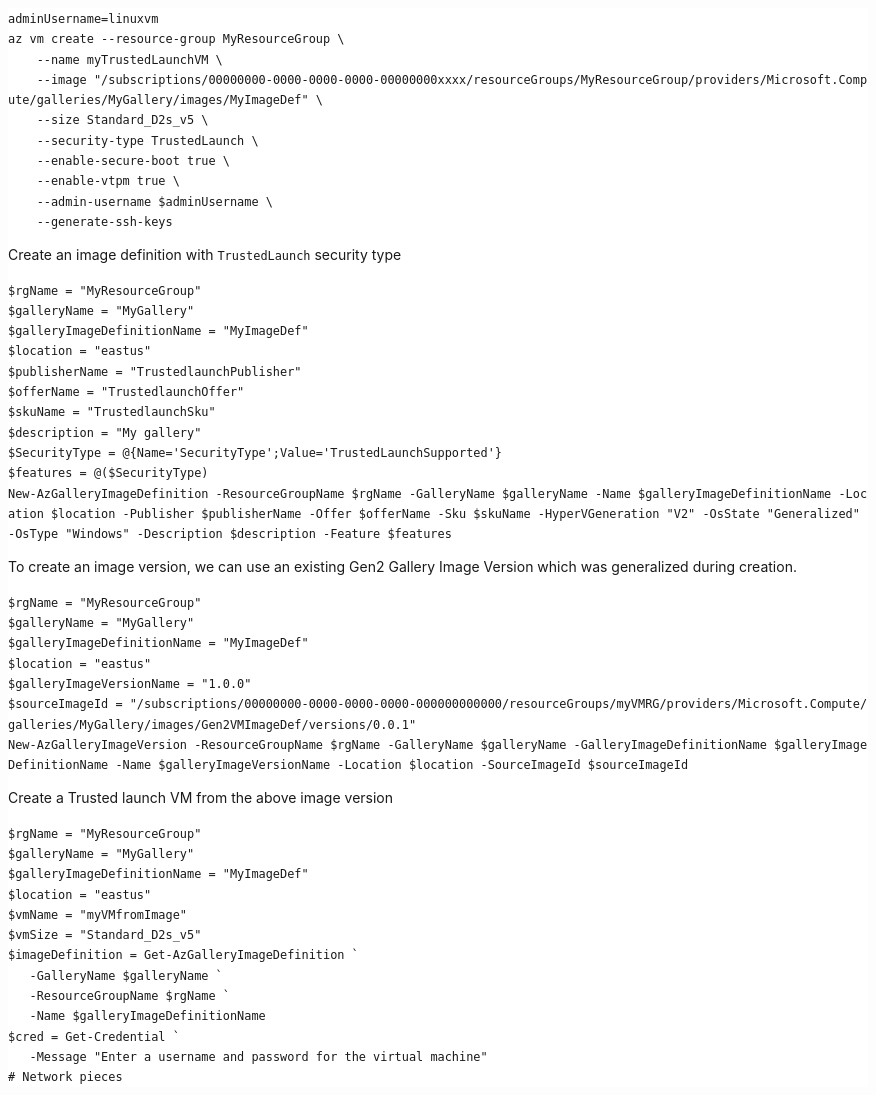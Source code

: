 ```
adminUsername=linuxvm
az vm create --resource-group MyResourceGroup \
    --name myTrustedLaunchVM \
    --image "/subscriptions/00000000-0000-0000-0000-00000000xxxx/resourceGroups/MyResourceGroup/providers/Microsoft.Compute/galleries/MyGallery/images/MyImageDef" \
    --size Standard_D2s_v5 \
    --security-type TrustedLaunch \
    --enable-secure-boot true \ 
    --enable-vtpm true \
    --admin-username $adminUsername \
    --generate-ssh-keys

```

Create an image definition with `TrustedLaunch` security type

```
$rgName = "MyResourceGroup"
$galleryName = "MyGallery"
$galleryImageDefinitionName = "MyImageDef"
$location = "eastus"
$publisherName = "TrustedlaunchPublisher"
$offerName = "TrustedlaunchOffer"
$skuName = "TrustedlaunchSku"
$description = "My gallery"
$SecurityType = @{Name='SecurityType';Value='TrustedLaunchSupported'}
$features = @($SecurityType)
New-AzGalleryImageDefinition -ResourceGroupName $rgName -GalleryName $galleryName -Name $galleryImageDefinitionName -Location $location -Publisher $publisherName -Offer $offerName -Sku $skuName -HyperVGeneration "V2" -OsState "Generalized" -OsType "Windows" -Description $description -Feature $features

```

To create an image version, we can use an existing Gen2 Gallery Image Version which was generalized during creation.

```
$rgName = "MyResourceGroup"
$galleryName = "MyGallery"
$galleryImageDefinitionName = "MyImageDef"
$location = "eastus"
$galleryImageVersionName = "1.0.0"
$sourceImageId = "/subscriptions/00000000-0000-0000-0000-000000000000/resourceGroups/myVMRG/providers/Microsoft.Compute/galleries/MyGallery/images/Gen2VMImageDef/versions/0.0.1"
New-AzGalleryImageVersion -ResourceGroupName $rgName -GalleryName $galleryName -GalleryImageDefinitionName $galleryImageDefinitionName -Name $galleryImageVersionName -Location $location -SourceImageId $sourceImageId

```

Create a Trusted launch VM from the above image version

```
$rgName = "MyResourceGroup"
$galleryName = "MyGallery"
$galleryImageDefinitionName = "MyImageDef"
$location = "eastus"
$vmName = "myVMfromImage"
$vmSize = "Standard_D2s_v5"
$imageDefinition = Get-AzGalleryImageDefinition `
   -GalleryName $galleryName `
   -ResourceGroupName $rgName `
   -Name $galleryImageDefinitionName
$cred = Get-Credential `
   -Message "Enter a username and password for the virtual machine"
# Network pieces
```